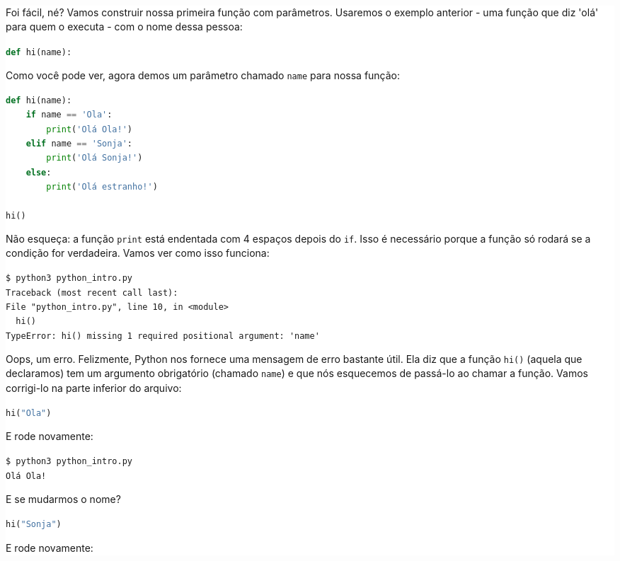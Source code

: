 Foi fácil, né? Vamos construir nossa primeira função com parâmetros. Usaremos o exemplo anterior - uma função que diz 'olá' para quem o executa - com o nome dessa pessoa:



```python
def hi(name):
```

Como você pode ver, agora demos um parâmetro chamado `name` para nossa função:



```python
def hi(name):
    if name == 'Ola':
        print('Olá Ola!')
    elif name == 'Sonja':
        print('Olá Sonja!')
    else:
        print('Olá estranho!')

hi()
```

Não esqueça: a função `print` está endentada com 4 espaços depois do `if`. Isso é necessário porque a função só rodará se a condição for verdadeira. Vamos ver como isso funciona:



    $ python3 python_intro.py
    Traceback (most recent call last):
    File "python_intro.py", line 10, in <module>
      hi()
    TypeError: hi() missing 1 required positional argument: 'name'
    

Oops, um erro. Felizmente, Python nos fornece uma mensagem de erro bastante útil. Ela diz que a função `hi()` (aquela que declaramos) tem um argumento obrigatório (chamado `name`) e que nós esquecemos de passá-lo ao chamar a função. Vamos corrigi-lo na parte inferior do arquivo:



```python
hi("Ola")
```

E rode novamente:



    $ python3 python_intro.py
    Olá Ola!
    

E se mudarmos o nome?



```python
hi("Sonja")
```

E rode novamente:
